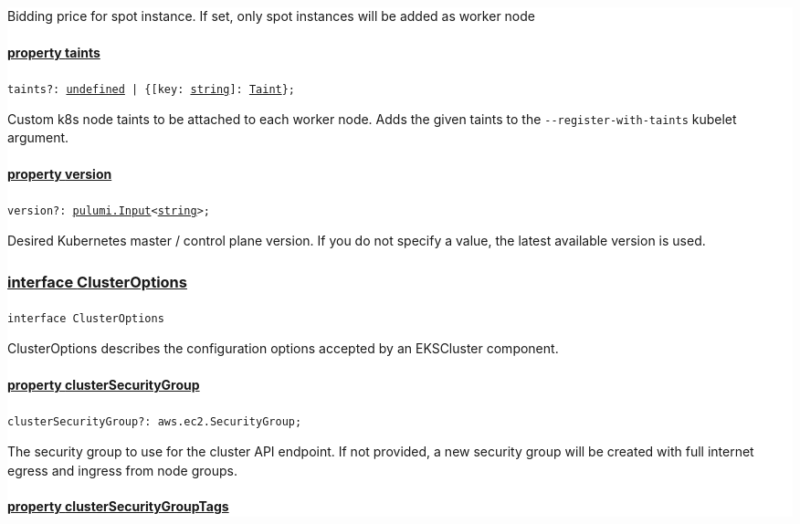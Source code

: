 Bidding price for spot instance. If set, only spot instances will be added as worker node

<h4 class="pdoc-member-header" id="ClusterNodeGroupOptions-taints">
<a class="pdoc-child-name" href="https://github.com/pulumi/pulumi-eks/blob/a9696334a0380d912392b14f81e11557b2feeac0/nodejs/eks/nodegroup.ts#L183">property <b>taints</b></a>
</h4>

<pre class="highlight"><code><span class='kd'></span>taints?: <span class='kd'><a href='https://developer.mozilla.org/en-US/docs/Web/JavaScript/Reference/Global_Objects/undefined'>undefined</a></span> | {[key: <span class='kd'><a href='https://developer.mozilla.org/en-US/docs/Web/JavaScript/Reference/Global_Objects/String'>string</a></span>]: <a href='#Taint'>Taint</a>};</code></pre>

Custom k8s node taints to be attached to each worker node.  Adds the given taints to the `--register-with-taints`
kubelet argument.

<h4 class="pdoc-member-header" id="ClusterNodeGroupOptions-version">
<a class="pdoc-child-name" href="https://github.com/pulumi/pulumi-eks/blob/a9696334a0380d912392b14f81e11557b2feeac0/nodejs/eks/nodegroup.ts#L212">property <b>version</b></a>
</h4>

<pre class="highlight"><code><span class='kd'></span>version?: <a href='/docs/reference/pkg/nodejs/pulumi/pulumi/#Input'>pulumi.Input</a>&lt;<span class='kd'><a href='https://developer.mozilla.org/en-US/docs/Web/JavaScript/Reference/Global_Objects/String'>string</a></span>&gt;;</code></pre>

Desired Kubernetes master / control plane version. If you do not specify a value, the latest available version is used.

<h3 class="pdoc-module-header" id="ClusterOptions" data-link-title="ClusterOptions">
    <a href="https://github.com/pulumi/pulumi-eks/blob/a9696334a0380d912392b14f81e11557b2feeac0/nodejs/eks/cluster.ts#L801">
        interface <strong>ClusterOptions</strong>
    </a>
</h3>

<pre class="highlight"><code><span class='kr'>interface</span> <span class='nx'>ClusterOptions</span></code></pre>

ClusterOptions describes the configuration options accepted by an EKSCluster component.

<h4 class="pdoc-member-header" id="ClusterOptions-clusterSecurityGroup">
<a class="pdoc-child-name" href="https://github.com/pulumi/pulumi-eks/blob/a9696334a0380d912392b14f81e11557b2feeac0/nodejs/eks/cluster.ts#L997">property <b>clusterSecurityGroup</b></a>
</h4>

<pre class="highlight"><code><span class='kd'></span>clusterSecurityGroup?: aws.ec2.SecurityGroup;</code></pre>

The security group to use for the cluster API endpoint.  If not provided, a new security group will be created
with full internet egress and ingress from node groups.

<h4 class="pdoc-member-header" id="ClusterOptions-clusterSecurityGroupTags">
<a class="pdoc-child-name" href="https://github.com/pulumi/pulumi-eks/blob/a9696334a0380d912392b14f81e11557b2feeac0/nodejs/eks/cluster.ts#L1002">property <b>clusterSecurityGroupTags</b></a>
</h4>
